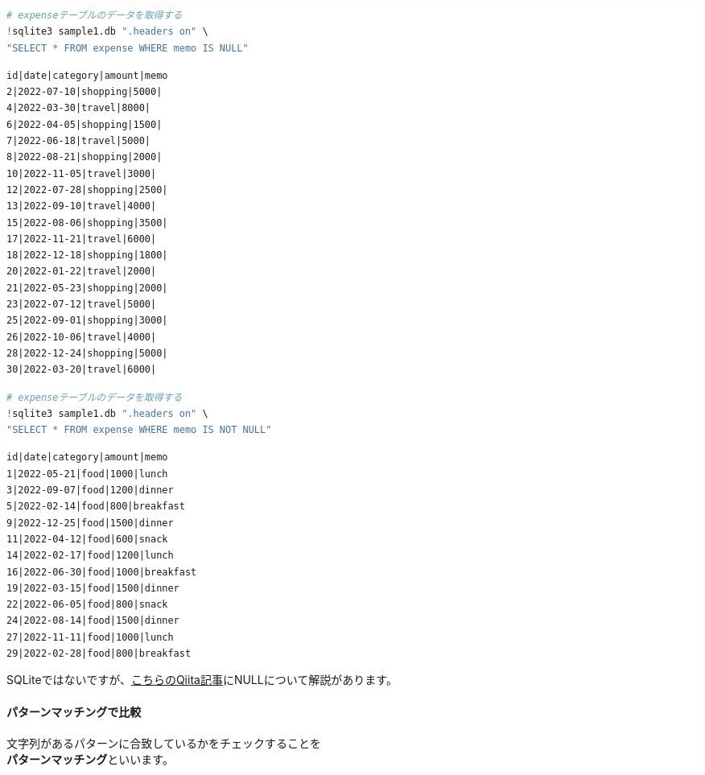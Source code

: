 
```python
# expenseテーブルのデータを取得する
!sqlite3 sample1.db ".headers on" \
"SELECT * FROM expense WHERE memo IS NULL"
```

    id|date|category|amount|memo
    2|2022-07-10|shopping|5000|
    4|2022-03-30|travel|8000|
    6|2022-04-05|shopping|1500|
    7|2022-06-18|travel|5000|
    8|2022-08-21|shopping|2000|
    10|2022-11-05|travel|3000|
    12|2022-07-28|shopping|2500|
    13|2022-09-10|travel|4000|
    15|2022-08-06|shopping|3500|
    17|2022-11-21|travel|6000|
    18|2022-12-18|shopping|1800|
    20|2022-01-22|travel|2000|
    21|2022-05-23|shopping|2000|
    23|2022-07-12|travel|5000|
    25|2022-09-01|shopping|3000|
    26|2022-10-06|travel|4000|
    28|2022-12-24|shopping|5000|
    30|2022-03-20|travel|6000|
    


```python
# expenseテーブルのデータを取得する
!sqlite3 sample1.db ".headers on" \
"SELECT * FROM expense WHERE memo IS NOT NULL"
```

    id|date|category|amount|memo
    1|2022-05-21|food|1000|lunch
    3|2022-09-07|food|1200|dinner
    5|2022-02-14|food|800|breakfast
    9|2022-12-25|food|1500|dinner
    11|2022-04-12|food|600|snack
    14|2022-02-17|food|1200|lunch
    16|2022-06-30|food|1000|breakfast
    19|2022-03-15|food|1500|dinner
    22|2022-06-05|food|800|snack
    24|2022-08-14|food|1500|dinner
    27|2022-11-11|food|1000|lunch
    29|2022-02-28|food|800|breakfast
    

SQLiteではないですが、[こちらのQiita記事](https://qiita.com/devopsCoordinator/items/9c10410b50f8fcc2ba79)にNULLについて解説があります。

#### パターンマッチングで比較

文字列があるパターンに合致しているかをチェックすることを  
**パターンマッチング**といいます。
